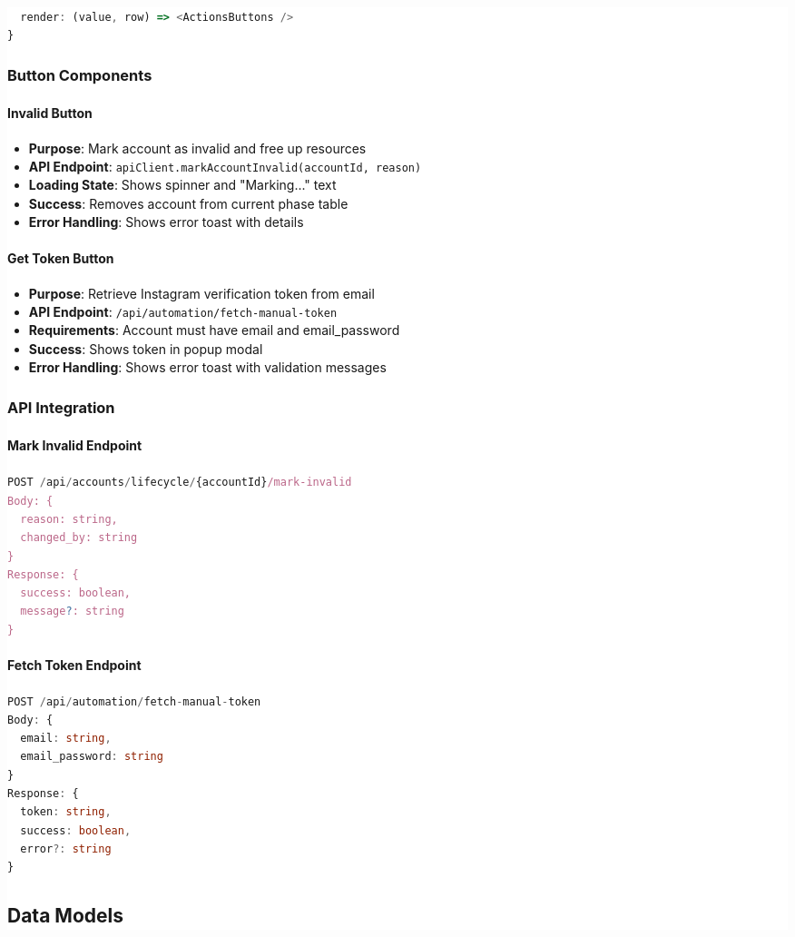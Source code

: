 ```typescript
  render: (value, row) => <ActionsButtons />
}
```

### Button Components

#### Invalid Button
- **Purpose**: Mark account as invalid and free up resources
- **API Endpoint**: `apiClient.markAccountInvalid(accountId, reason)`
- **Loading State**: Shows spinner and "Marking..." text
- **Success**: Removes account from current phase table
- **Error Handling**: Shows error toast with details

#### Get Token Button
- **Purpose**: Retrieve Instagram verification token from email
- **API Endpoint**: `/api/automation/fetch-manual-token`
- **Requirements**: Account must have email and email_password
- **Success**: Shows token in popup modal
- **Error Handling**: Shows error toast with validation messages

### API Integration

#### Mark Invalid Endpoint
```typescript
POST /api/accounts/lifecycle/{accountId}/mark-invalid
Body: {
  reason: string,
  changed_by: string
}
Response: {
  success: boolean,
  message?: string
}
```

#### Fetch Token Endpoint
```typescript
POST /api/automation/fetch-manual-token
Body: {
  email: string,
  email_password: string
}
Response: {
  token: string,
  success: boolean,
  error?: string
}
```

## Data Models
